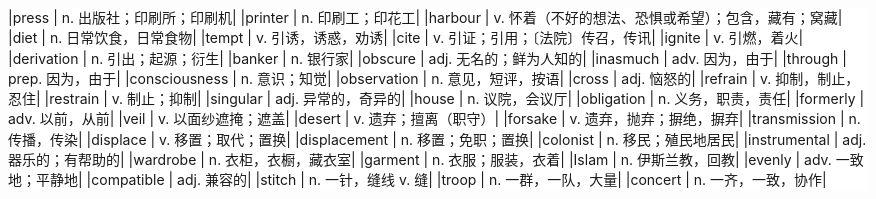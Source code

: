 |press  |  n. 出版社；印刷所；印刷机|
|printer  |  n. 印刷工；印花工|
|harbour  |  v. 怀着（不好的想法、恐惧或希望）；包含，藏有；窝藏|
|diet  |  n. 日常饮食，日常食物|
|tempt  |  v. 引诱，诱惑，劝诱|
|cite  |  v. 引证；引用；〔法院〕传召，传讯|
|ignite  |  v. 引燃，着火|
|derivation  |  n. 引出；起源；衍生|
|banker  |  n. 银行家|
|obscure  |  adj. 无名的；鲜为人知的|
|inasmuch  |  adv. 因为，由于|
|through  |  prep. 因为，由于|
|consciousness  |  n. 意识；知觉|
|observation  |  n. 意见，短评，按语|
|cross  |  adj. 恼怒的|
|refrain  |  v. 抑制，制止，忍住|
|restrain  |  v. 制止；抑制|
|singular  |  adj. 异常的，奇异的|
|house  |  n. 议院，会议厅|
|obligation  |  n. 义务，职责，责任|
|formerly  |  adv. 以前，从前|
|veil  |  v. 以面纱遮掩；遮盖|
|desert  |  v. 遗弃；擅离（职守）|
|forsake  |  v. 遗弃，抛弃；摒绝，摒弃|
|transmission  |  n. 传播，传染|
|displace  |  v. 移置；取代；置换|
|displacement  |  n. 移置；免职；置换|
|colonist  |  n. 移民；殖民地居民|
|instrumental  |  adj. 器乐的；有帮助的|
|wardrobe  |  n. 衣柜，衣橱，藏衣室|
|garment  |  n. 衣服；服装，衣着|
|Islam  |  n. 伊斯兰教，回教|
|evenly  |  adv. 一致地；平静地|
|compatible  |  adj. 兼容的|
|stitch  |  n. 一针，缝线 v. 缝|
|troop  |  n. 一群，一队，大量|
|concert  |  n. 一齐，一致，协作|